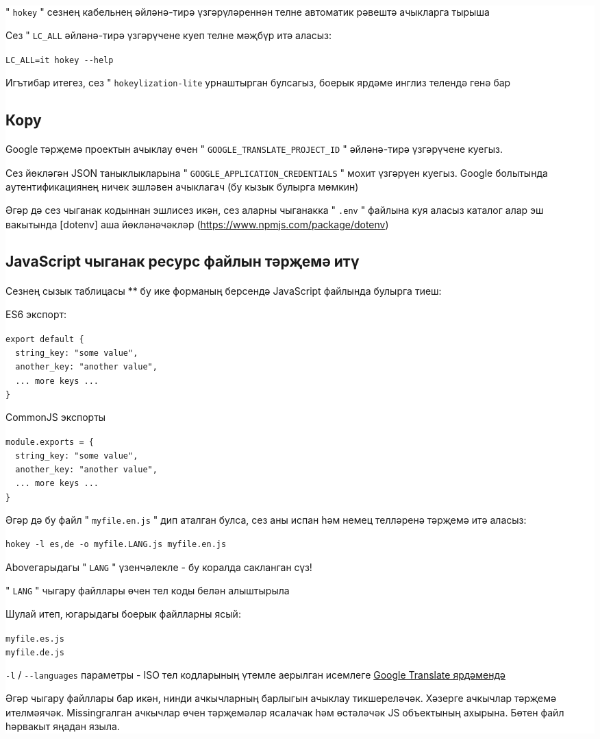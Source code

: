  " `hokey` " сезнең кабельнең әйләнә-тирә үзгәрүләреннән телне автоматик рәвештә ачыкларга тырыша

 Сез " `LC_ALL` әйләнә-тирә үзгәрүчене куеп телне мәҗбүр итә аласыз:

    LC_ALL=it hokey --help

 Игътибар итегез, сез " `hokeylization-lite` урнаштырган булсагыз, боерык ярдәме инглиз телендә генә бар

 ## Кору
 Google тәрҗемә проектын ачыклау өчен " `GOOGLE_TRANSLATE_PROJECT_ID` " әйләнә-тирә үзгәрүчене куегыз.

 Сез йөкләгән JSON таныклыкларына " `GOOGLE_APPLICATION_CREDENTIALS` " мохит үзгәрүен куегыз.
 Google болытында аутентификациянең ничек эшләвен ачыклагач (бу кызык булырга мөмкин)

 Әгәр дә сез чыганак кодыннан эшлисез икән, сез аларны чыганакка " `.env` " файлына куя аласыз
 каталог алар эш вакытында [dotenv] аша йөкләнәчәкләр (https://www.npmjs.com/package/dotenv)

 ## JavaScript чыганак ресурс файлын тәрҗемә итү
 Сезнең сызык таблицасы ** бу ике форманың берсендә JavaScript файлында булырга тиеш:

 ES6 экспорт:

    export default {
      string_key: "some value",
      another_key: "another value",
      ... more keys ...
    }

 CommonJS экспорты

    module.exports = {
      string_key: "some value",
      another_key: "another value",
      ... more keys ...
    }

 Әгәр дә бу файл " `myfile.en.js` " дип аталган булса, сез аны испан һәм немец телләренә тәрҗемә итә аласыз:

    hokey -l es,de -o myfile.LANG.js myfile.en.js

 Aboveгарыдагы " `LANG` " үзенчәлекле - бу коралда сакланган сүз!

 " `LANG` " чыгару файллары өчен тел коды белән алыштырыла

 Шулай итеп, югарыдагы боерык файлларны ясый:

    myfile.es.js
    myfile.de.js

 `-l` / `--languages` параметры - ISO тел кодларының үтемле аерылган исемлеге
 [Google Translate ярдәмендә](https://cloud.google.com/translate/docs/languages)

 Әгәр чыгару файллары бар икән, нинди ачкычларның барлыгын ачыклау тикшереләчәк.
 Хәзерге ачкычлар тәрҗемә ителмәячәк. Missingгалган ачкычлар өчен тәрҗемәләр ясалачак һәм өстәләчәк
 JS объектының ахырына. Бөтен файл һәрвакыт яңадан языла.
